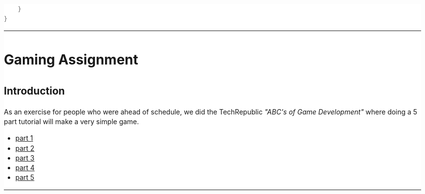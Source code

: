```java
	}
}
```

***

# Gaming Assignment

## Introduction

As an exercise for people who were ahead of schedule, we did the TechRepublic *"ABC's of Game Development"* where doing a 5 part tutorial will make a very simple game.

 * [part 1](http://www.techrepublic.com/blog/software-engineer/the-abcs-of-android-game-development-prepare-the-canvas/)
 * [part 2](http://www.techrepublic.com/blog/software-engineer/the-abcs-of-android-game-development-load-and-display-sprites/)
 * [part 3](http://www.techrepublic.com/blog/software-engineer/the-abcs-of-android-game-development-animate-sprites/)
 * [part 4](http://www.techrepublic.com/blog/software-engineer/the-abcs-of-android-game-development-detect-collisions/)
 * [part 5](http://www.techrepublic.com/blog/software-engineer/the-abcs-of-android-game-development-user-input/)

***
